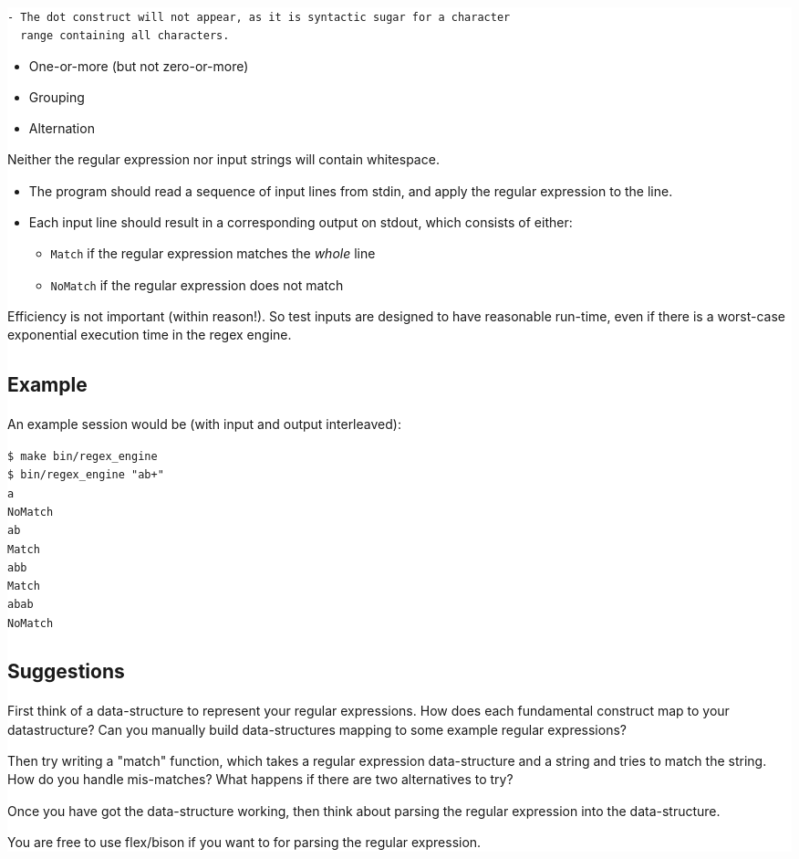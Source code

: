     - The dot construct will not appear, as it is syntactic sugar for a character
      range containing all characters.

  - One-or-more (but not zero-or-more)

  - Grouping

  - Alternation

  Neither the regular expression nor input strings will contain whitespace.

- The program should read a sequence of input lines from stdin,
  and apply the regular expression to the line.

- Each input line should result in a corresponding output on stdout,
  which consists of either:

  - `Match` if the regular expression matches the _whole_ line

  - `NoMatch` if the regular expression does not match

Efficiency is not important (within reason!). So test inputs
are designed to have reasonable run-time, even if there is
a worst-case exponential execution time in the regex engine.

Example
-------

An example session would be (with input and output interleaved):

````
$ make bin/regex_engine
$ bin/regex_engine "ab+"
a
NoMatch
ab
Match
abb
Match
abab
NoMatch
````

Suggestions
-----------

First think of a data-structure to represent your regular expressions.
How does each fundamental construct map to your datastructure? Can you
manually build data-structures mapping to some example regular expressions?

Then try writing a "match" function, which takes a regular expression
data-structure and a string and tries to match the string. How do you
handle mis-matches? What happens if there are two alternatives to try?

Once you have got the data-structure working, then think about parsing
the regular expression into the data-structure.

You are free to use flex/bison if you want to for parsing the regular expression.
